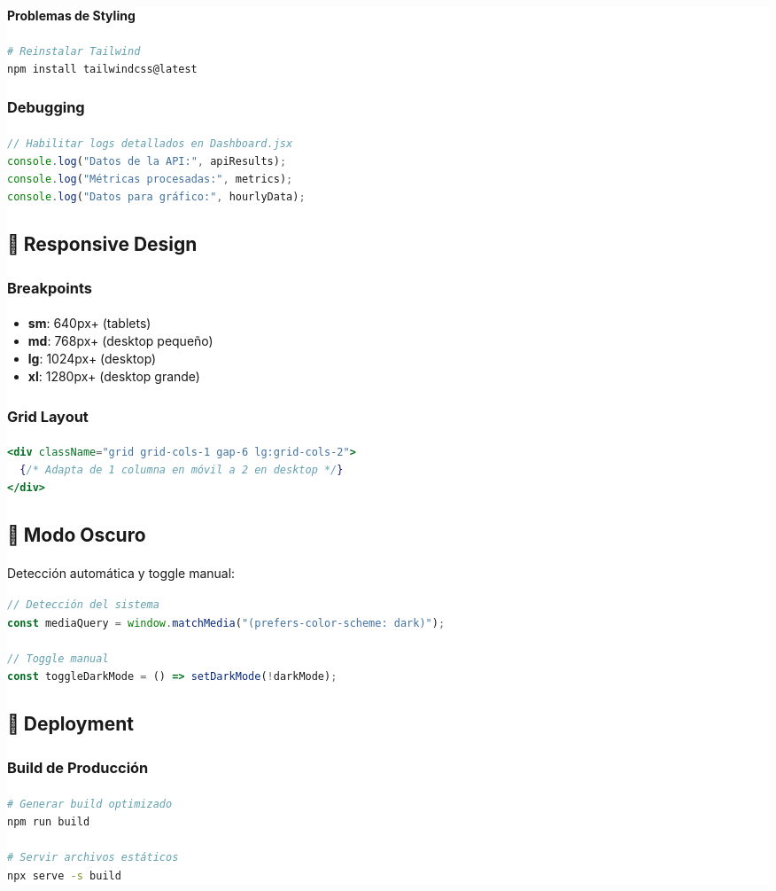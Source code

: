 #### Problemas de Styling
```bash
# Reinstalar Tailwind
npm install tailwindcss@latest
```

### Debugging

```javascript
// Habilitar logs detallados en Dashboard.jsx
console.log("Datos de la API:", apiResults);
console.log("Métricas procesadas:", metrics);
console.log("Datos para gráfico:", hourlyData);
```

## 📱 Responsive Design

### Breakpoints

- **sm**: 640px+ (tablets)
- **md**: 768px+ (desktop pequeño)
- **lg**: 1024px+ (desktop)
- **xl**: 1280px+ (desktop grande)

### Grid Layout

```jsx
<div className="grid grid-cols-1 gap-6 lg:grid-cols-2">
  {/* Adapta de 1 columna en móvil a 2 en desktop */}
</div>
```

## 🌙 Modo Oscuro

Detección automática y toggle manual:

```javascript
// Detección del sistema
const mediaQuery = window.matchMedia("(prefers-color-scheme: dark)");

// Toggle manual
const toggleDarkMode = () => setDarkMode(!darkMode);
```

## 🚀 Deployment

### Build de Producción

```bash
# Generar build optimizado
npm run build

# Servir archivos estáticos
npx serve -s build
```

